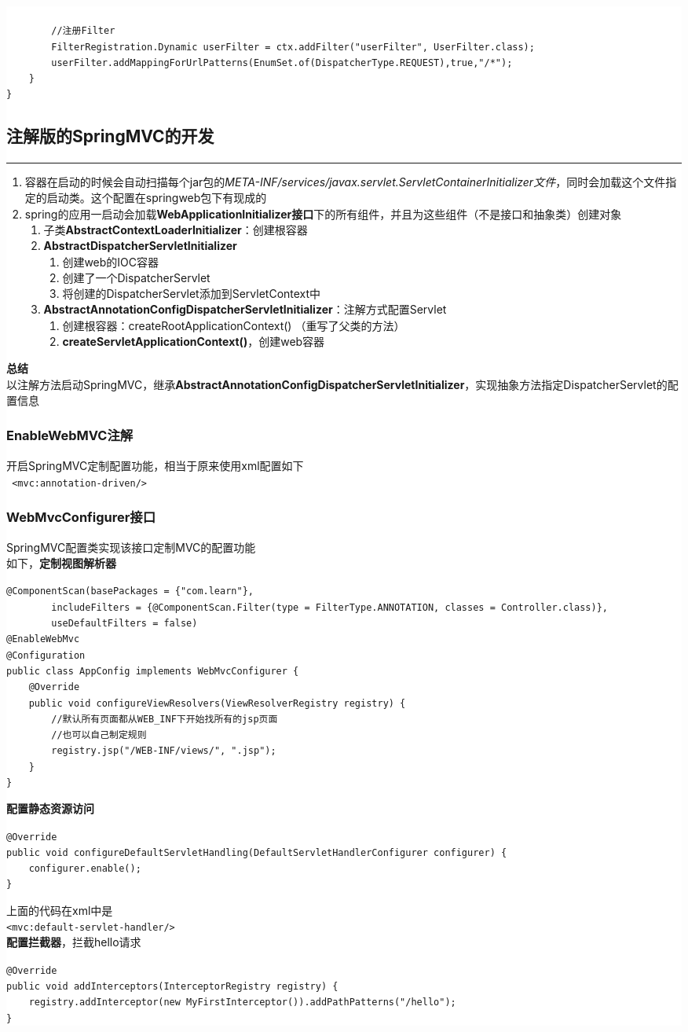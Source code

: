 ```

        //注册Filter
        FilterRegistration.Dynamic userFilter = ctx.addFilter("userFilter", UserFilter.class);
        userFilter.addMappingForUrlPatterns(EnumSet.of(DispatcherType.REQUEST),true,"/*");
    }
}

```
## 注解版的SpringMVC的开发
---
1. 容器在启动的时候会自动扫描每个jar包的*META-INF/services/javax.servlet.ServletContainerInitializer文件*，同时会加载这个文件指定的启动类。这个配置在springweb包下有现成的
2. spring的应用一启动会加载**WebApplicationInitializer接口**下的所有组件，并且为这些组件（不是接口和抽象类）创建对象
	1. 子类**AbstractContextLoaderInitializer**：创建根容器
	2. **AbstractDispatcherServletInitializer**
		1. 创建web的IOC容器
		2. 创建了一个DispatcherServlet
		3. 将创建的DispatcherServlet添加到ServletContext中
	3. **AbstractAnnotationConfigDispatcherServletInitializer**：注解方式配置Servlet
		1. 创建根容器：createRootApplicationContext() （重写了父类的方法）
		2. **createServletApplicationContext()**，创建web容器  

**总结**  
以注解方法启动SpringMVC，继承**AbstractAnnotationConfigDispatcherServletInitializer**，实现抽象方法指定DispatcherServlet的配置信息
### EnableWebMVC注解
开启SpringMVC定制配置功能，相当于原来使用xml配置如下  
` <mvc:annotation-driven/>`  
### WebMvcConfigurer接口
SpringMVC配置类实现该接口定制MVC的配置功能  
如下，**定制视图解析器**
```
@ComponentScan(basePackages = {"com.learn"},
        includeFilters = {@ComponentScan.Filter(type = FilterType.ANNOTATION, classes = Controller.class)},
        useDefaultFilters = false)
@EnableWebMvc
@Configuration
public class AppConfig implements WebMvcConfigurer {
    @Override
    public void configureViewResolvers(ViewResolverRegistry registry) {
        //默认所有页面都从WEB_INF下开始找所有的jsp页面
        //也可以自己制定规则
        registry.jsp("/WEB-INF/views/", ".jsp");
    }
}
```
**配置静态资源访问**
```
@Override
public void configureDefaultServletHandling(DefaultServletHandlerConfigurer configurer) {
    configurer.enable();
}
```
上面的代码在xml中是  
`<mvc:default-servlet-handler/>`  
**配置拦截器**，拦截hello请求
```
@Override
public void addInterceptors(InterceptorRegistry registry) {
    registry.addInterceptor(new MyFirstInterceptor()).addPathPatterns("/hello");
}
```